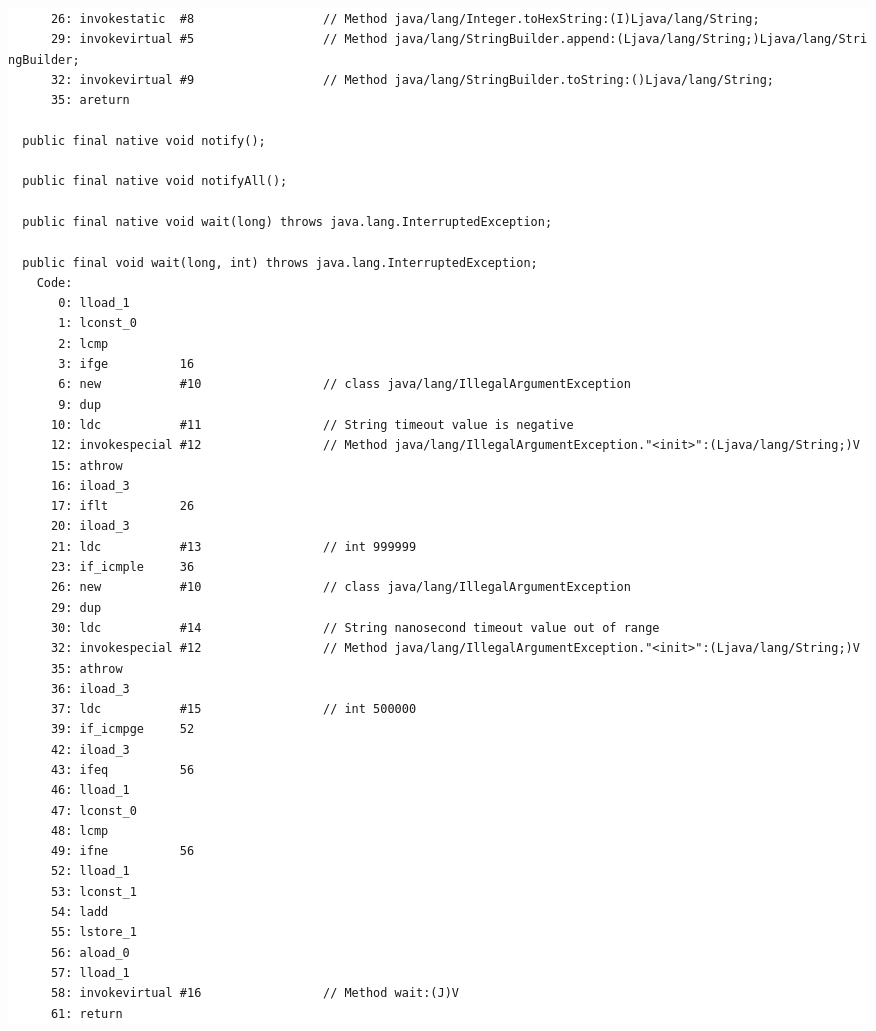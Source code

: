           26: invokestatic  #8                  // Method java/lang/Integer.toHexString:(I)Ljava/lang/String;
          29: invokevirtual #5                  // Method java/lang/StringBuilder.append:(Ljava/lang/String;)Ljava/lang/StringBuilder;
          32: invokevirtual #9                  // Method java/lang/StringBuilder.toString:()Ljava/lang/String;
          35: areturn       

      public final native void notify();

      public final native void notifyAll();

      public final native void wait(long) throws java.lang.InterruptedException;

      public final void wait(long, int) throws java.lang.InterruptedException;
        Code:
           0: lload_1       
           1: lconst_0      
           2: lcmp          
           3: ifge          16
           6: new           #10                 // class java/lang/IllegalArgumentException
           9: dup           
          10: ldc           #11                 // String timeout value is negative
          12: invokespecial #12                 // Method java/lang/IllegalArgumentException."<init>":(Ljava/lang/String;)V
          15: athrow        
          16: iload_3       
          17: iflt          26
          20: iload_3       
          21: ldc           #13                 // int 999999
          23: if_icmple     36
          26: new           #10                 // class java/lang/IllegalArgumentException
          29: dup           
          30: ldc           #14                 // String nanosecond timeout value out of range
          32: invokespecial #12                 // Method java/lang/IllegalArgumentException."<init>":(Ljava/lang/String;)V
          35: athrow        
          36: iload_3       
          37: ldc           #15                 // int 500000
          39: if_icmpge     52
          42: iload_3       
          43: ifeq          56
          46: lload_1       
          47: lconst_0      
          48: lcmp          
          49: ifne          56
          52: lload_1       
          53: lconst_1      
          54: ladd          
          55: lstore_1      
          56: aload_0       
          57: lload_1       
          58: invokevirtual #16                 // Method wait:(J)V
          61: return        
